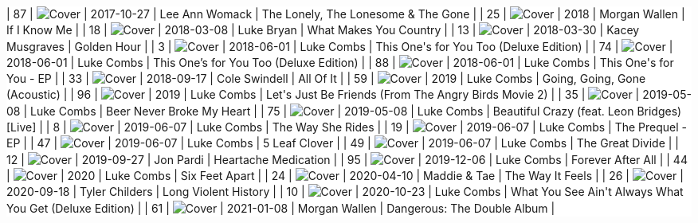 | 87 | ![Cover](https://i.discogs.com/vaSA1Zu2UUC9QoSdCGVFruyKpxVt0yKSmFhyDlYtiDE/rs:fit/g:sm/q:40/h:150/w:150/czM6Ly9kaXNjb2dz/LWRhdGFiYXNlLWlt/YWdlcy9SLTExMDUy/OTU3LTE1MDg5NjM0/NDQtMTMwMy5qcGVn.jpeg) | 2017-10-27 | Lee Ann Womack | The Lonely, The Lonesome &amp; The Gone |
| 25 | ![Cover](https://i.discogs.com/XmsJfglYaw7KPZ3Txig0cvK6ikjqmm0EL0jRWaEl_7Q/rs:fit/g:sm/q:40/h:150/w:150/czM6Ly9kaXNjb2dz/LWRhdGFiYXNlLWlt/YWdlcy9SLTEzNjEz/NjUwLTE1NTc1Mjcy/MDUtODk1Ny5qcGVn.jpeg) | 2018 | Morgan Wallen | If I Know Me |
| 18 | ![Cover](https://i.discogs.com/8c-tIi-4b64grJt0B0AMj4iGdA7cUE-w3bEnK3GSfss/rs:fit/g:sm/q:40/h:150/w:150/czM6Ly9kaXNjb2dz/LWRhdGFiYXNlLWlt/YWdlcy9SLTExMjQz/MTU0LTE1MTQzOTgx/ODQtMTkyOC5qcGVn.jpeg) | 2018-03-08 | Luke Bryan | What Makes You Country |
| 13 | ![Cover](https://i.discogs.com/CNC-_baPUek4ARTLi3SqmvjgKteWNTHMiLmXZAdPVKY/rs:fit/g:sm/q:40/h:150/w:150/czM6Ly9kaXNjb2dz/LWRhdGFiYXNlLWlt/YWdlcy9SLTExNzc2/NjgyLTE1NDYwMjg3/MTktODk0MC5qcGVn.jpeg) | 2018-03-30 | Kacey Musgraves | Golden Hour |
| 3 | ![Cover](https://i.discogs.com/J9bQTXqGLy9IqgZ2E6mJEsIP3RjzIHbRHd8LvECzwEM/rs:fit/g:sm/q:40/h:150/w:150/czM6Ly9kaXNjb2dz/LWRhdGFiYXNlLWlt/YWdlcy9SLTEyMDcx/ODA1LTE1MzUxNDAw/NzMtOTg4OS5qcGVn.jpeg) | 2018-06-01 | Luke Combs | This One&#39;s for You Too (Deluxe Edition) |
| 74 | ![Cover](https://i.discogs.com/J9bQTXqGLy9IqgZ2E6mJEsIP3RjzIHbRHd8LvECzwEM/rs:fit/g:sm/q:40/h:150/w:150/czM6Ly9kaXNjb2dz/LWRhdGFiYXNlLWlt/YWdlcy9SLTEyMDcx/ODA1LTE1MzUxNDAw/NzMtOTg4OS5qcGVn.jpeg) | 2018-06-01 | Luke Combs | This One’s for You Too (Deluxe Edition) |
| 88 | ![Cover](https://i.discogs.com/J9bQTXqGLy9IqgZ2E6mJEsIP3RjzIHbRHd8LvECzwEM/rs:fit/g:sm/q:40/h:150/w:150/czM6Ly9kaXNjb2dz/LWRhdGFiYXNlLWlt/YWdlcy9SLTEyMDcx/ODA1LTE1MzUxNDAw/NzMtOTg4OS5qcGVn.jpeg) | 2018-06-01 | Luke Combs | This One&#39;s for You - EP |
| 33 | ![Cover](https://i.discogs.com/bCt5LQXnDh-kav1ggta6p7R78bvsl4roauCEtNAS3Cs/rs:fit/g:sm/q:40/h:150/w:150/czM6Ly9kaXNjb2dz/LWRhdGFiYXNlLWlt/YWdlcy9SLTEzMDMz/MDkyLTE1NDY4MzI4/NDEtNzY1MS5qcGVn.jpeg) | 2018-09-17 | Cole Swindell | All Of It |
| 59 | ![Cover](https://i.discogs.com/E_uz-j_qWKrH_zpEotfrWL9J2VM3GNOy8iPB5ZZHLfY/rs:fit/g:sm/q:40/h:150/w:150/czM6Ly9kaXNjb2dz/LWRhdGFiYXNlLWlt/YWdlcy9SLTE1Nzg2/MzExLTE1OTc3Njk2/OTYtNjE5Ny5wbmc.jpeg) | 2019 | Luke Combs | Going, Going, Gone (Acoustic) |
| 96 | ![Cover](https://i.discogs.com/-OyMXIRoOJujvbNJfGMSqyv4hd6kJgvGBS1mOXL-u9U/rs:fit/g:sm/q:40/h:150/w:150/czM6Ly9kaXNjb2dz/LWRhdGFiYXNlLWlt/YWdlcy9SLTE1Nzg2/Mzc5LTE1OTc3NzAz/NDQtNjk0NC5wbmc.jpeg) | 2019 | Luke Combs | Let&#39;s Just Be Friends (From The Angry Birds Movie 2) |
| 35 | ![Cover](https://i.discogs.com/cGWue22CFkyEORfSQ3yH9uU_XdlupGbnEwrAyz8_cG4/rs:fit/g:sm/q:40/h:150/w:150/czM6Ly9kaXNjb2dz/LWRhdGFiYXNlLWlt/YWdlcy9SLTEzNzE3/Mzk1LTE1NTk2NTUx/NTUtNjc2MC5wbmc.jpeg) | 2019-05-08 | Luke Combs | Beer Never Broke My Heart |
| 75 | ![Cover](https://i.discogs.com/E_uz-j_qWKrH_zpEotfrWL9J2VM3GNOy8iPB5ZZHLfY/rs:fit/g:sm/q:40/h:150/w:150/czM6Ly9kaXNjb2dz/LWRhdGFiYXNlLWlt/YWdlcy9SLTE1Nzg2/MzExLTE1OTc3Njk2/OTYtNjE5Ny5wbmc.jpeg) | 2019-05-08 | Luke Combs | Beautiful Crazy (feat. Leon Bridges) [Live] |
| 8 | ![Cover](https://i.discogs.com/eVdGfA2Wk9Ge_2sGS-5yrKt-u4CU_WJw0A9mRJSDYJk/rs:fit/g:sm/q:40/h:150/w:150/czM6Ly9kaXNjb2dz/LWRhdGFiYXNlLWlt/YWdlcy9SLTEzNzYw/NTcyLTE1NjA1MzI3/ODMtNDM2Ny5qcGVn.jpeg) | 2019-06-07 | Luke Combs | The Way She Rides |
| 19 | ![Cover](https://i.discogs.com/eVdGfA2Wk9Ge_2sGS-5yrKt-u4CU_WJw0A9mRJSDYJk/rs:fit/g:sm/q:40/h:150/w:150/czM6Ly9kaXNjb2dz/LWRhdGFiYXNlLWlt/YWdlcy9SLTEzNzYw/NTcyLTE1NjA1MzI3/ODMtNDM2Ny5qcGVn.jpeg) | 2019-06-07 | Luke Combs | The Prequel - EP |
| 47 | ![Cover](https://i.discogs.com/vqW9HSYXFG7e52SFUvJuJTMEVDZdybaKDCzMTxb9rsU/rs:fit/g:sm/q:40/h:150/w:150/czM6Ly9kaXNjb2dz/LWRhdGFiYXNlLWlt/YWdlcy9SLTE1Nzg2/MjkwLTE1OTc3Njk0/MzgtNTkyNC5wbmc.jpeg) | 2019-06-07 | Luke Combs | 5 Leaf Clover |
| 49 | ![Cover](https://i.discogs.com/eVdGfA2Wk9Ge_2sGS-5yrKt-u4CU_WJw0A9mRJSDYJk/rs:fit/g:sm/q:40/h:150/w:150/czM6Ly9kaXNjb2dz/LWRhdGFiYXNlLWlt/YWdlcy9SLTEzNzYw/NTcyLTE1NjA1MzI3/ODMtNDM2Ny5qcGVn.jpeg) | 2019-06-07 | Luke Combs | The Great Divide |
| 12 | ![Cover](https://i.discogs.com/7Eg78bh0PEfgDy6Livu-9wXoGPovhSlyTUwwKlPXmUU/rs:fit/g:sm/q:40/h:150/w:150/czM6Ly9kaXNjb2dz/LWRhdGFiYXNlLWlt/YWdlcy9SLTE0MTgx/MjE3LTE1ODI1Njkw/OTYtNTg5NC5qcGVn.jpeg) | 2019-09-27 | Jon Pardi | Heartache Medication |
| 95 | ![Cover](https://i.discogs.com/sbGd1y8Kzv3YykvAwmXFm3MMuPD0Z5VC7RteJb8jK_g/rs:fit/g:sm/q:40/h:150/w:150/czM6Ly9kaXNjb2dz/LWRhdGFiYXNlLWlt/YWdlcy9SLTE2MTAw/MTk3LTE2MDM0MzEz/NTEtNzQ3MS5qcGVn.jpeg) | 2019-12-06 | Luke Combs | Forever After All |
| 44 | ![Cover](https://i.discogs.com/oXhvgJuDox4ACtXjW_zD18okJQ5PG3WhVqu8WFDRuSE/rs:fit/g:sm/q:40/h:150/w:150/czM6Ly9kaXNjb2dz/LWRhdGFiYXNlLWlt/YWdlcy9SLTE1Nzg2/MTgwLTE1OTc3Njg0/NDUtOTA2NC5qcGVn.jpeg) | 2020 | Luke Combs | Six Feet Apart |
| 24 | ![Cover](https://i.discogs.com/RIK2QrLj5efwbHs8t1Fb3wnZIf5AuUs39YgkROiOmH0/rs:fit/g:sm/q:40/h:150/w:150/czM6Ly9kaXNjb2dz/LWRhdGFiYXNlLWlt/YWdlcy9SLTE0NzUz/Njk4LTE1ODA5Mjgy/MjAtMjgwMi5qcGVn.jpeg) | 2020-04-10 | Maddie &amp; Tae | The Way It Feels |
| 26 | ![Cover](https://i.discogs.com/9wqZUwMU-RDg7D67wy27-wB7P3QBniOEEKvorLUxW3o/rs:fit/g:sm/q:40/h:150/w:150/czM6Ly9kaXNjb2dz/LWRhdGFiYXNlLWlt/YWdlcy9SLTE2MDM1/MjMwLTE2MDIyNzA4/MzAtMjE5Ny5qcGVn.jpeg) | 2020-09-18 | Tyler Childers | Long Violent History |
| 10 | ![Cover](https://i.discogs.com/HBvTDLC-pV1VGOKnWGwwI6TpFBYFEWIe04aZoHWW3Xw/rs:fit/g:sm/q:40/h:150/w:150/czM6Ly9kaXNjb2dz/LWRhdGFiYXNlLWlt/YWdlcy9SLTE2MDk0/NzQ2LTE2MDMzMjMx/NjktOTAyMy5qcGVn.jpeg) | 2020-10-23 | Luke Combs | What You See Ain&#39;t Always What You Get (Deluxe Edition) |
| 61 | ![Cover](https://i.discogs.com/b1kiTO-JJ_ydvncAUqC3U2dyAPBDny7jU3PPpNvcrU4/rs:fit/g:sm/q:40/h:150/w:150/czM6Ly9kaXNjb2dz/LWRhdGFiYXNlLWlt/YWdlcy9SLTE2Nzk4/NzQ5LTE2MDk4ODU2/NzItNzM3MC5qcGVn.jpeg) | 2021-01-08 | Morgan Wallen | Dangerous: The Double Album |